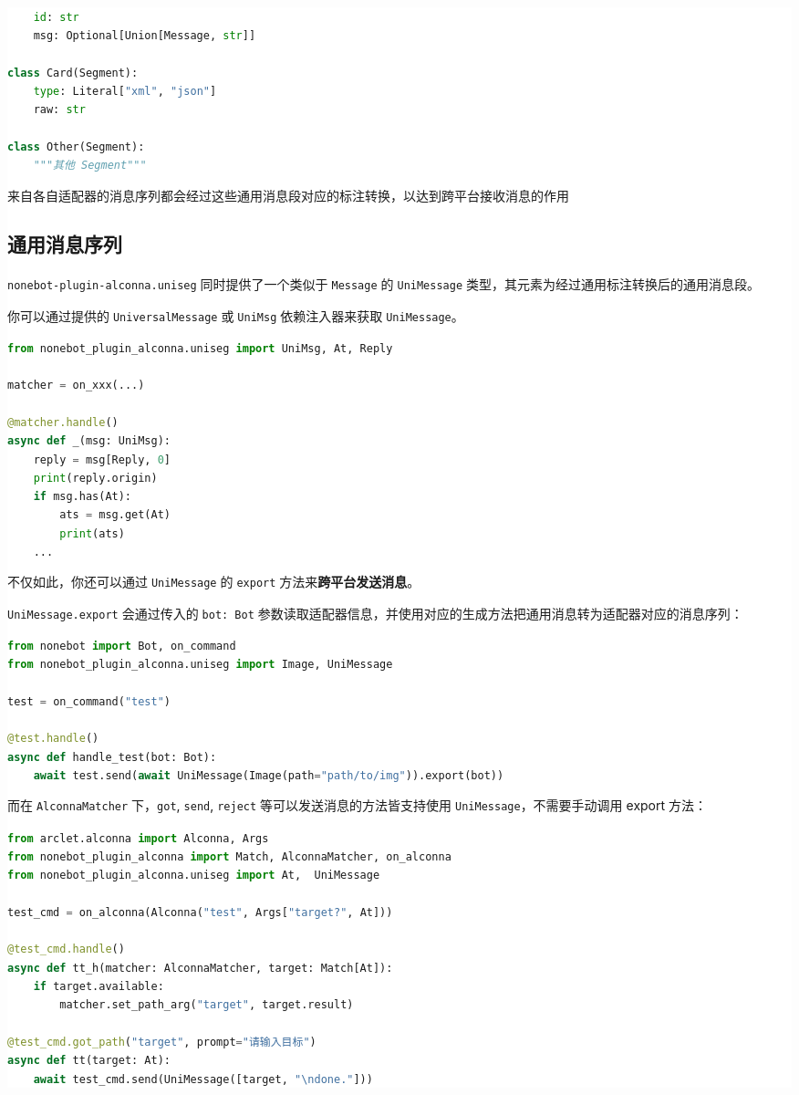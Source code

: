 ```python
    id: str
    msg: Optional[Union[Message, str]]

class Card(Segment):
	type: Literal["xml", "json"]
	raw: str

class Other(Segment):
    """其他 Segment"""
```

来自各自适配器的消息序列都会经过这些通用消息段对应的标注转换，以达到跨平台接收消息的作用

## 通用消息序列

`nonebot-plugin-alconna.uniseg` 同时提供了一个类似于 `Message` 的 `UniMessage` 类型，其元素为经过通用标注转换后的通用消息段。

你可以通过提供的 `UniversalMessage` 或 `UniMsg` 依赖注入器来获取 `UniMessage`。

```python
from nonebot_plugin_alconna.uniseg import UniMsg, At, Reply

matcher = on_xxx(...)

@matcher.handle()
async def _(msg: UniMsg):
    reply = msg[Reply, 0]
    print(reply.origin)
    if msg.has(At):
        ats = msg.get(At)
        print(ats)
    ...
```

不仅如此，你还可以通过 `UniMessage` 的 `export` 方法来**跨平台发送消息**。

`UniMessage.export` 会通过传入的 `bot: Bot` 参数读取适配器信息，并使用对应的生成方法把通用消息转为适配器对应的消息序列：

```python
from nonebot import Bot, on_command
from nonebot_plugin_alconna.uniseg import Image, UniMessage

test = on_command("test")

@test.handle()
async def handle_test(bot: Bot):
    await test.send(await UniMessage(Image(path="path/to/img")).export(bot))
```

而在 `AlconnaMatcher` 下，`got`, `send`, `reject` 等可以发送消息的方法皆支持使用 `UniMessage`，不需要手动调用 export 方法：

```python
from arclet.alconna import Alconna, Args
from nonebot_plugin_alconna import Match, AlconnaMatcher, on_alconna
from nonebot_plugin_alconna.uniseg import At,  UniMessage

test_cmd = on_alconna(Alconna("test", Args["target?", At]))

@test_cmd.handle()
async def tt_h(matcher: AlconnaMatcher, target: Match[At]):
    if target.available:
        matcher.set_path_arg("target", target.result)

@test_cmd.got_path("target", prompt="请输入目标")
async def tt(target: At):
    await test_cmd.send(UniMessage([target, "\ndone."]))
```
